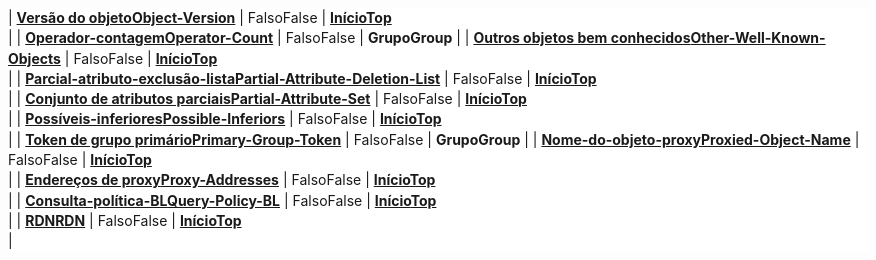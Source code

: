 | [<span data-ttu-id="228ac-333">**Versão do objeto**</span><span class="sxs-lookup"><span data-stu-id="228ac-333">**Object-Version**</span></span>](a-objectversion.md)                                    | <span data-ttu-id="228ac-334">Falso</span><span class="sxs-lookup"><span data-stu-id="228ac-334">False</span></span>     | [<span data-ttu-id="228ac-335">**Início**</span><span class="sxs-lookup"><span data-stu-id="228ac-335">**Top**</span></span>](c-top.md)<br/>                                                              |
| [<span data-ttu-id="228ac-336">**Operador-contagem**</span><span class="sxs-lookup"><span data-stu-id="228ac-336">**Operator-Count**</span></span>](a-operatorcount.md)                                    | <span data-ttu-id="228ac-337">Falso</span><span class="sxs-lookup"><span data-stu-id="228ac-337">False</span></span>     | <span data-ttu-id="228ac-338">**Grupo**</span><span class="sxs-lookup"><span data-stu-id="228ac-338">**Group**</span></span>                                                                                    |
| [<span data-ttu-id="228ac-339">**Outros objetos bem conhecidos**</span><span class="sxs-lookup"><span data-stu-id="228ac-339">**Other-Well-Known-Objects**</span></span>](a-otherwellknownobjects.md)                  | <span data-ttu-id="228ac-340">Falso</span><span class="sxs-lookup"><span data-stu-id="228ac-340">False</span></span>     | [<span data-ttu-id="228ac-341">**Início**</span><span class="sxs-lookup"><span data-stu-id="228ac-341">**Top**</span></span>](c-top.md)<br/>                                                              |
| [<span data-ttu-id="228ac-342">**Parcial-atributo-exclusão-lista**</span><span class="sxs-lookup"><span data-stu-id="228ac-342">**Partial-Attribute-Deletion-List**</span></span>](a-partialattributedeletionlist.md)    | <span data-ttu-id="228ac-343">Falso</span><span class="sxs-lookup"><span data-stu-id="228ac-343">False</span></span>     | [<span data-ttu-id="228ac-344">**Início**</span><span class="sxs-lookup"><span data-stu-id="228ac-344">**Top**</span></span>](c-top.md)<br/>                                                              |
| [<span data-ttu-id="228ac-345">**Conjunto de atributos parciais**</span><span class="sxs-lookup"><span data-stu-id="228ac-345">**Partial-Attribute-Set**</span></span>](a-partialattributeset.md)                       | <span data-ttu-id="228ac-346">Falso</span><span class="sxs-lookup"><span data-stu-id="228ac-346">False</span></span>     | [<span data-ttu-id="228ac-347">**Início**</span><span class="sxs-lookup"><span data-stu-id="228ac-347">**Top**</span></span>](c-top.md)<br/>                                                              |
| [<span data-ttu-id="228ac-348">**Possíveis-inferiores**</span><span class="sxs-lookup"><span data-stu-id="228ac-348">**Possible-Inferiors**</span></span>](a-possibleinferiors.md)                            | <span data-ttu-id="228ac-349">Falso</span><span class="sxs-lookup"><span data-stu-id="228ac-349">False</span></span>     | [<span data-ttu-id="228ac-350">**Início**</span><span class="sxs-lookup"><span data-stu-id="228ac-350">**Top**</span></span>](c-top.md)<br/>                                                              |
| [<span data-ttu-id="228ac-351">**Token de grupo primário**</span><span class="sxs-lookup"><span data-stu-id="228ac-351">**Primary-Group-Token**</span></span>](a-primarygrouptoken.md)                           | <span data-ttu-id="228ac-352">Falso</span><span class="sxs-lookup"><span data-stu-id="228ac-352">False</span></span>     | <span data-ttu-id="228ac-353">**Grupo**</span><span class="sxs-lookup"><span data-stu-id="228ac-353">**Group**</span></span>                                                                                    |
| [<span data-ttu-id="228ac-354">**Nome-do-objeto-proxy**</span><span class="sxs-lookup"><span data-stu-id="228ac-354">**Proxied-Object-Name**</span></span>](a-proxiedobjectname.md)                           | <span data-ttu-id="228ac-355">Falso</span><span class="sxs-lookup"><span data-stu-id="228ac-355">False</span></span>     | [<span data-ttu-id="228ac-356">**Início**</span><span class="sxs-lookup"><span data-stu-id="228ac-356">**Top**</span></span>](c-top.md)<br/>                                                              |
| [<span data-ttu-id="228ac-357">**Endereços de proxy**</span><span class="sxs-lookup"><span data-stu-id="228ac-357">**Proxy-Addresses**</span></span>](a-proxyaddresses.md)                                  | <span data-ttu-id="228ac-358">Falso</span><span class="sxs-lookup"><span data-stu-id="228ac-358">False</span></span>     | [<span data-ttu-id="228ac-359">**Início**</span><span class="sxs-lookup"><span data-stu-id="228ac-359">**Top**</span></span>](c-top.md)<br/>                                                              |
| [<span data-ttu-id="228ac-360">**Consulta-política-BL**</span><span class="sxs-lookup"><span data-stu-id="228ac-360">**Query-Policy-BL**</span></span>](a-querypolicybl.md)                                   | <span data-ttu-id="228ac-361">Falso</span><span class="sxs-lookup"><span data-stu-id="228ac-361">False</span></span>     | [<span data-ttu-id="228ac-362">**Início**</span><span class="sxs-lookup"><span data-stu-id="228ac-362">**Top**</span></span>](c-top.md)<br/>                                                              |
| [<span data-ttu-id="228ac-363">**RDN**</span><span class="sxs-lookup"><span data-stu-id="228ac-363">**RDN**</span></span>](a-name.md)                                                        | <span data-ttu-id="228ac-364">Falso</span><span class="sxs-lookup"><span data-stu-id="228ac-364">False</span></span>     | [<span data-ttu-id="228ac-365">**Início**</span><span class="sxs-lookup"><span data-stu-id="228ac-365">**Top**</span></span>](c-top.md)<br/>                                                              |